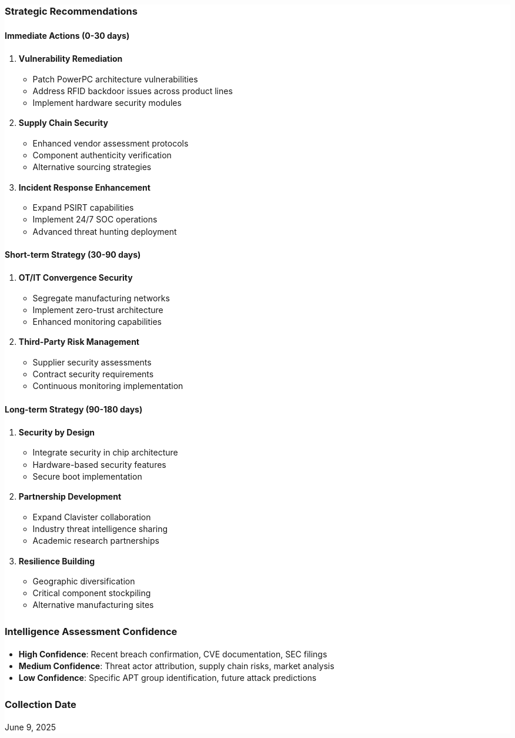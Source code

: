 ### Strategic Recommendations

#### Immediate Actions (0-30 days)
1. **Vulnerability Remediation**
   - Patch PowerPC architecture vulnerabilities
   - Address RFID backdoor issues across product lines
   - Implement hardware security modules

2. **Supply Chain Security**
   - Enhanced vendor assessment protocols
   - Component authenticity verification
   - Alternative sourcing strategies

3. **Incident Response Enhancement**
   - Expand PSIRT capabilities
   - Implement 24/7 SOC operations
   - Advanced threat hunting deployment

#### Short-term Strategy (30-90 days)
1. **OT/IT Convergence Security**
   - Segregate manufacturing networks
   - Implement zero-trust architecture
   - Enhanced monitoring capabilities

2. **Third-Party Risk Management**
   - Supplier security assessments
   - Contract security requirements
   - Continuous monitoring implementation

#### Long-term Strategy (90-180 days)
1. **Security by Design**
   - Integrate security in chip architecture
   - Hardware-based security features
   - Secure boot implementation

2. **Partnership Development**
   - Expand Clavister collaboration
   - Industry threat intelligence sharing
   - Academic research partnerships

3. **Resilience Building**
   - Geographic diversification
   - Critical component stockpiling
   - Alternative manufacturing sites

### Intelligence Assessment Confidence
- **High Confidence**: Recent breach confirmation, CVE documentation, SEC filings
- **Medium Confidence**: Threat actor attribution, supply chain risks, market analysis
- **Low Confidence**: Specific APT group identification, future attack predictions

### Collection Date
June 9, 2025
